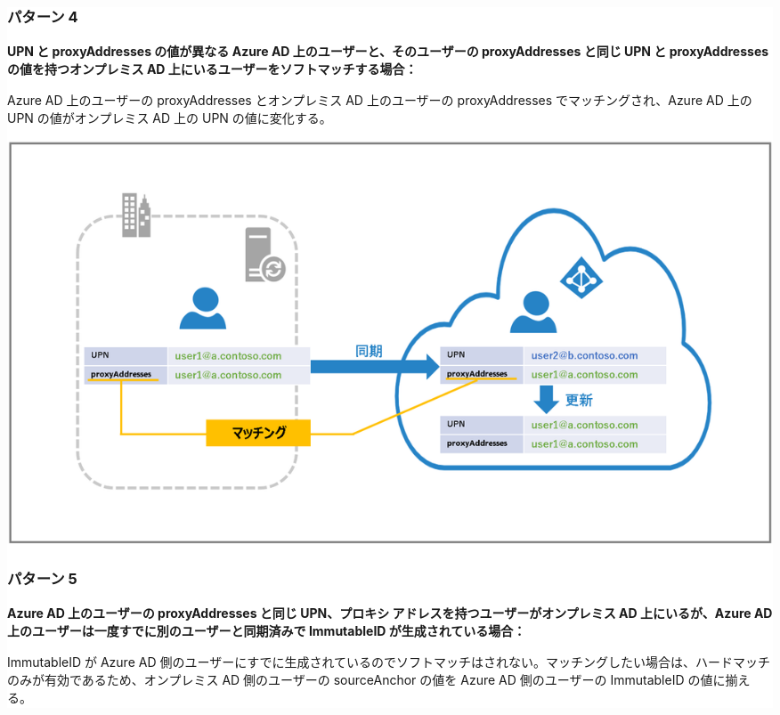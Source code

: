 ### パターン 4
**UPN と proxyAddresses の値が異なる Azure AD 上のユーザーと、そのユーザーの proxyAddresses と同じ UPN と proxyAddresses の値を持つオンプレミス AD 上にいるユーザーをソフトマッチする場合：**

Azure AD 上のユーザーの proxyAddresses とオンプレミス AD 上のユーザーの proxyAddresses でマッチングされ、Azure AD 上の UPN の値がオンプレミス AD 上の UPN の値に変化する。



![](./aboutSoftMatching/s10.png)

### パターン 5
**Azure AD 上のユーザーの proxyAddresses と同じ UPN、プロキシ アドレスを持つユーザーがオンプレミス AD 上にいるが、Azure AD 上のユーザーは一度すでに別のユーザーと同期済みで ImmutableID が生成されている場合：**

ImmutableID が Azure AD 側のユーザーにすでに生成されているのでソフトマッチはされない。マッチングしたい場合は、ハードマッチのみが有効であるため、オンプレミス AD 側のユーザーの sourceAnchor の値を Azure AD 側のユーザーの ImmutableID の値に揃える。

